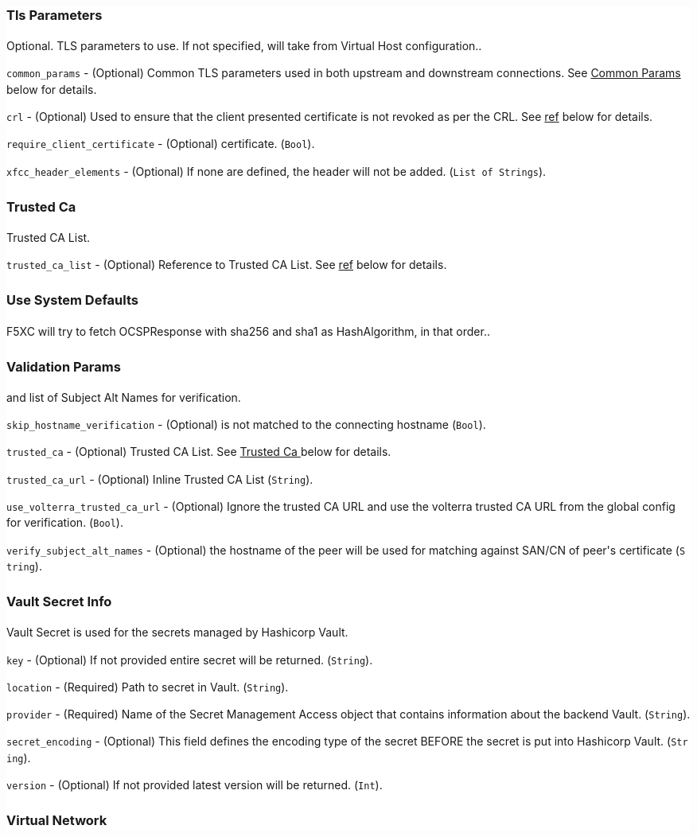 ### Tls Parameters

Optional. TLS parameters to use. If not specified, will take from Virtual Host configuration..

`common_params` - (Optional) Common TLS parameters used in both upstream and downstream connections. See [Common Params ](#common-params) below for details.

`crl` - (Optional) Used to ensure that the client presented certificate is not revoked as per the CRL. See [ref](#ref) below for details.

`require_client_certificate` - (Optional) certificate. (`Bool`).

`xfcc_header_elements` - (Optional) If none are defined, the header will not be added. (`List of Strings`).

### Trusted Ca

Trusted CA List.

`trusted_ca_list` - (Optional) Reference to Trusted CA List. See [ref](#ref) below for details.

### Use System Defaults

F5XC will try to fetch OCSPResponse with sha256 and sha1 as HashAlgorithm, in that order..

### Validation Params

and list of Subject Alt Names for verification.

`skip_hostname_verification` - (Optional) is not matched to the connecting hostname (`Bool`).

`trusted_ca` - (Optional) Trusted CA List. See [Trusted Ca ](#trusted-ca) below for details.

`trusted_ca_url` - (Optional) Inline Trusted CA List (`String`).

`use_volterra_trusted_ca_url` - (Optional) Ignore the trusted CA URL and use the volterra trusted CA URL from the global config for verification. (`Bool`).

`verify_subject_alt_names` - (Optional) the hostname of the peer will be used for matching against SAN/CN of peer's certificate (`String`).

### Vault Secret Info

Vault Secret is used for the secrets managed by Hashicorp Vault.

`key` - (Optional) If not provided entire secret will be returned. (`String`).

`location` - (Required) Path to secret in Vault. (`String`).

`provider` - (Required) Name of the Secret Management Access object that contains information about the backend Vault. (`String`).

`secret_encoding` - (Optional) This field defines the encoding type of the secret BEFORE the secret is put into Hashicorp Vault. (`String`).

`version` - (Optional) If not provided latest version will be returned. (`Int`).

### Virtual Network
